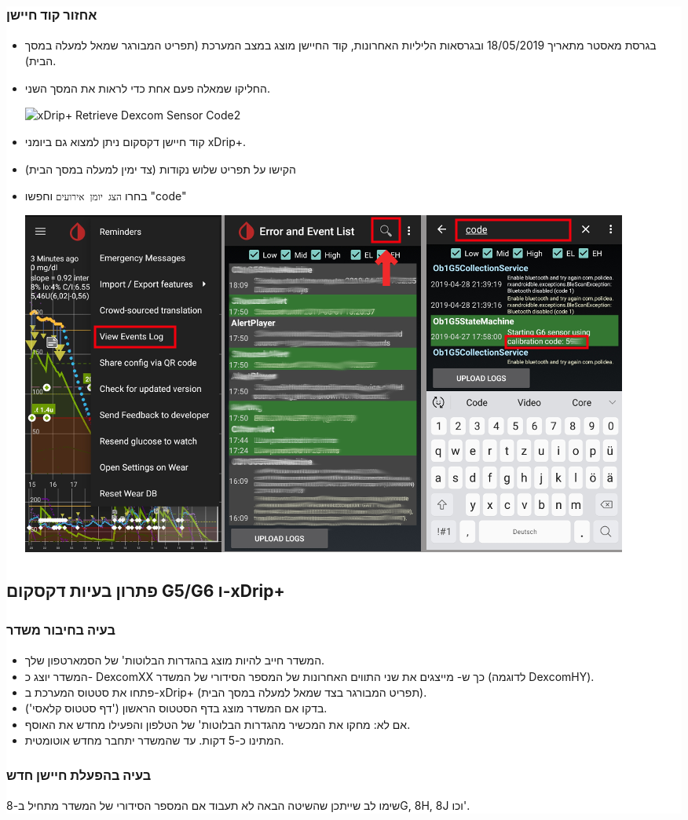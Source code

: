 ### אחזור קוד חיישן 

* בגרסת מאסטר מתאריך 18/05/2019 ובגרסאות הליליות האחרונות, קוד החיישן מוצג במצב המערכת (תפריט המבורגר שמאל למעלה במסך הבית).
* החליקו שמאלה פעם אחת כדי לראות את המסך השני. 
   
   ![xDrip+ Retrieve Dexcom Sensor Code2](../images/xDrip_Dexcom_SensorCode2.png)

* קוד חיישן דקסקום ניתן למצוא גם ביומני xDrip+.

* הקישו על תפריט שלוש נקודות (צד ימין למעלה במסך הבית)
* בחרו `הצג יומן אירועים` וחפשו "code" 
   
   ![xDrip+ Retrieve Dexcom Sensor Code](../images/xDrip_Dexcom_SensorCode.png)

## פתרון בעיות דקסקום G5/G6 ו-xDrip+ 

### בעיה בחיבור משדר 

* המשדר חייב להיות מוצג בהגדרות הבלוטות' של הסמארטפון שלך. 
* המשדר יוצג כ- DexcomXX כך ש- מייצגים את שני התווים האחרונות של המספר הסידורי של המשדר (לדוגמה DexcomHY).
* פתחו את סטטוס המערכת ב-xDrip+ (תפריט המבורגר בצד שמאל למעלה במסך הבית). 
* בדקו אם המשדר מוצג בדף הסטטוס הראשון ('דף סטטוס קלאסי'). 
* אם לא: מחקו את המכשיר מהגדרות הבלוטות' של הטלפון והפעילו מחדש את האוסף. 
* המתינו כ-5 דקות. עד שהמשדר יתחבר מחדש אוטומטית. 

### בעיה בהפעלת חיישן חדש 

שימו לב שייתכן שהשיטה הבאה לא תעבוד אם המספר הסידורי של המשדר מתחיל ב-8G, 8H, 8J וכו'.
